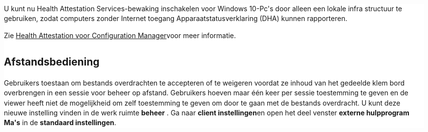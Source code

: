 U kunt nu Health Attestation Services-bewaking inschakelen voor Windows 10-Pc's door alleen een lokale infra structuur te gebruiken, zodat computers zonder Internet toegang Apparaatstatusverklaring (DHA) kunnen rapporteren.

Zie [Health Attestation voor Configuration Manager](../../../core/servers/manage/health-attestation.md#how-to-enable-health-attestation-service-communication-on-configuration-manager-client-computers)voor meer informatie.  

## <a name="remote-control"></a>Afstandsbediening
Gebruikers toestaan om bestands overdrachten te accepteren of te weigeren voordat ze inhoud van het gedeelde klem bord overbrengen in een sessie voor beheer op afstand. Gebruikers hoeven maar één keer per sessie toestemming te geven en de viewer heeft niet de mogelijkheid om zelf toestemming te geven om door te gaan met de bestands overdracht. U kunt deze nieuwe instelling vinden in de werk ruimte **beheer** . Ga naar **client instellingen**en open het deel venster **externe hulpprogram Ma's** in de **standaard instellingen**.
